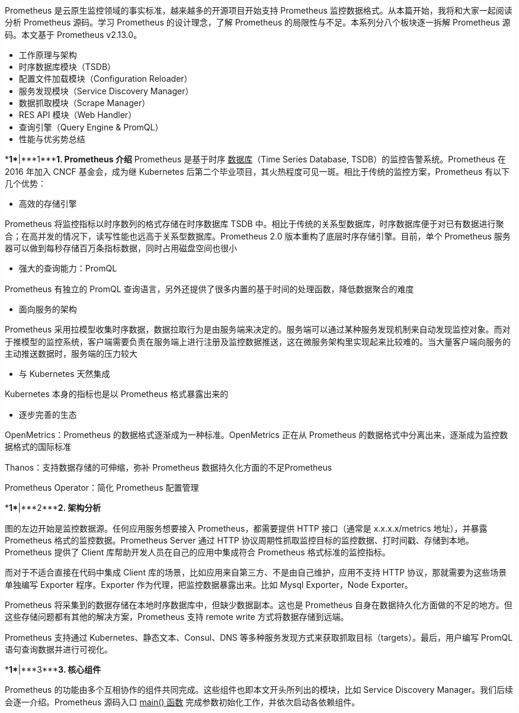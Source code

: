Prometheus 是云原生监控领域的事实标准，越来越多的开源项目开始支持 Prometheus 监控数据格式。从本篇开始，我将和大家一起阅读分析 Prometheus 源码。学习 Prometheus 的设计理念，了解 Prometheus 的局限性与不足。本系列分八个板块逐一拆解 Prometheus 源码。本文基于 Prometheus v2.13.0。

- 工作原理与架构
- 时序数据库模块（TSDB）
- 配置文件加载模块（Configuration Reloader）
- 服务发现模块（Service Discovery Manager）
- 数据抓取模块（Scrape Manager）
- RES API 模块（Web Handler）
- 查询引擎（Query Engine & PromQL）
- 性能与优劣势总结

***1\***|***1\*****1. Prometheus 介绍**
Prometheus 是基于时序 [数据库](http://www.wityx.com/database/)（Time Series Database, TSDB）的监控告警系统。Prometheus 在 2016 年加入 CNCF 基金会，成为继 Kubernetes 后第二个毕业项目，其火热程度可见一斑。相比于传统的监控方案，Prometheus 有以下几个优势：

- 高效的存储引擎

Prometheus 将监控指标以时序数列的格式存储在时序数据库 TSDB 中。相比于传统的关系型数据库，时序数据库便于对已有数据进行聚合；在高并发的情况下，读写性能也远高于关系型数据库。Prometheus 2.0 版本重构了底层时序存储引擎。目前，单个 Prometheus 服务器可以做到每秒存储百万条指标数据，同时占用磁盘空间也很小

- 强大的查询能力：PromQL

Prometheus 有独立的 PromQL 查询语言，另外还提供了很多内置的基于时间的处理函数，降低数据聚合的难度

- 面向服务的架构

Prometheus 采用拉模型收集时序数据，数据拉取行为是由服务端来决定的。服务端可以通过某种服务发现机制来自动发现监控对象。而对于推模型的监控系统，客户端需要负责在服务端上进行注册及监控数据推送，这在微服务架构里实现起来比较难的。当大量客户端向服务的主动推送数据时，服务端的压力较大

- 与 Kubernetes 天然集成

Kubernetes 本身的指标也是以 Prometheus 格式暴露出来的

- 逐步完善的生态

OpenMetrics：Prometheus 的数据格式逐渐成为一种标准。OpenMetrics 正在从 Prometheus 的数据格式中分离出来，逐渐成为监控数据格式的国际标准

Thanos：支持数据存储的可伸缩，弥补 Prometheus 数据持久化方面的不足Prometheus

Prometheus Operator：简化 Prometheus 配置管理

***1\***|***2\*****2. 架构分析**

图的左边开始是监控数据源。任何应用服务想要接入 Prometheus，都需要提供 HTTP 接口（通常是 x.x.x.x/metrics 地址），并暴露 Prometheus 格式的监控数据。Prometheus Server 通过 HTTP 协议周期性抓取监控目标的监控数据、打时间戳、存储到本地。Prometheus 提供了 Client 库帮助开发人员在自己的应用中集成符合 Prometheus 格式标准的监控指标。

而对于不适合直接在代码中集成 Client 库的场景，比如应用来自第三方、不是由自己维护，应用不支持 HTTP 协议，那就需要为这些场景单独编写 Exporter 程序。Exporter 作为代理，把监控数据暴露出来。比如 Mysql Exporter，Node Exporter。

Prometheus 将采集到的数据存储在本地时序数据库中，但缺少数据副本。这也是 Prometheus 自身在数据持久化方面做的不足的地方。但这些存储问题都有其他的解决方案，Prometheus 支持 remote write 方式将数据存储到远端。

Prometheus 支持通过 Kubernetes、静态文本、Consul、DNS 等多种服务发现方式来获取抓取目标（targets）。最后，用户编写 PromQL 语句查询数据并进行可视化。

***1\***|***3\*****3. 核心组件**

Prometheus 的功能由多个互相协作的组件共同完成。这些组件也即本文开头所列出的模块，比如 Service Discovery Manager。我们后续会逐一介绍。Prometheus 源码入口 [main() 函数](https://github.com/prometheus/prometheus/blob/v2.13.0/cmd/prometheus/main.go#L89-L740) 完成参数初始化工作，并依次启动各依赖组件。
